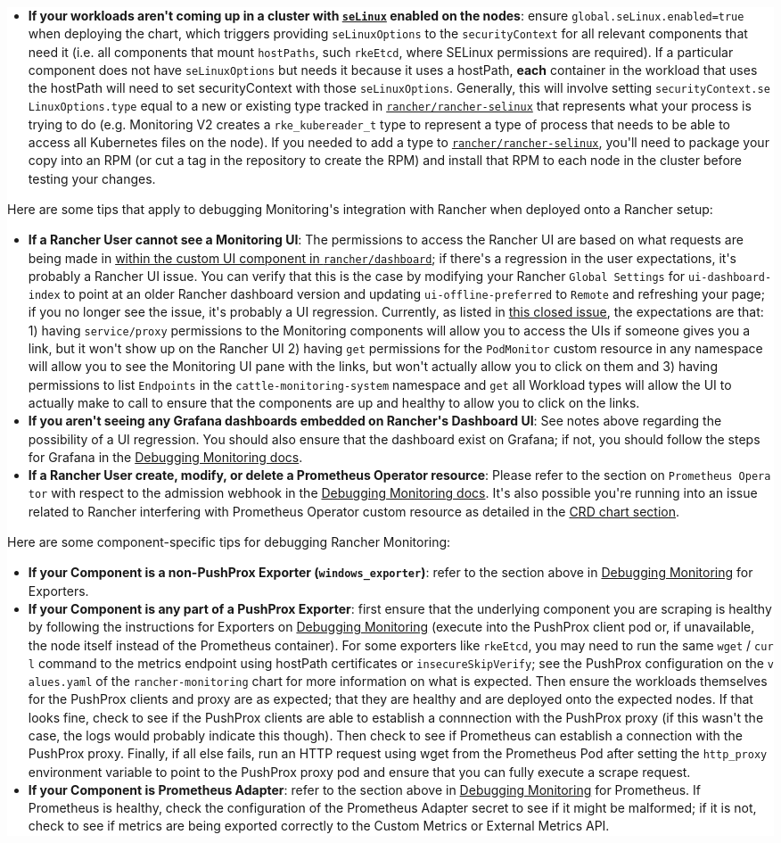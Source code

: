 - **If your workloads aren't coming up in a cluster with [`seLinux`](https://www.redhat.com/en/topics/linux/what-is-selinux) enabled on the nodes**: ensure `global.seLinux.enabled=true` when deploying the chart, which triggers providing `seLinuxOptions` to the `securityContext` for all relevant components that need it (i.e. all components that mount `hostPaths`, such `rkeEtcd`, where SELinux permissions are required). If a particular component does not have `seLinuxOptions` but needs it because it uses a hostPath, **each** container in the workload that uses the hostPath will need to set securityContext with those `seLinuxOptions`. Generally, this will involve setting `securityContext.seLinuxOptions.type` equal to a new or existing type tracked in [`rancher/rancher-selinux`](https://github.com/rancher/rancher-selinux) that represents what your process is trying to do (e.g. Monitoring V2 creates a `rke_kubereader_t` type to represent a type of process that needs to be able to access all Kubernetes files on the node). If you needed to add a type to [`rancher/rancher-selinux`](https://github.com/rancher/rancher-selinux), you'll need to package your copy into an RPM (or cut a tag in the repository to create the RPM) and install that RPM to each node in the cluster before testing your changes.

Here are some tips that apply to debugging Monitoring's integration with Rancher when deployed onto a Rancher setup:
- **If a Rancher User cannot see a Monitoring UI**: The permissions to access the Rancher UI are based on what requests are being made in [within the custom UI component in `rancher/dashboard`](https://github.com/rancher/dashboard/tree/master/shell/chart/monitoring); if there's a regression in the user expectations, it's probably a Rancher UI issue. You can verify that this is the case by modifying your Rancher `Global Settings` for `ui-dashboard-index` to point at an older Rancher dashboard version and updating `ui-offline-preferred` to `Remote` and refreshing your page; if you no longer see the issue, it's probably a UI regression. Currently, as listed in [this closed issue](https://github.com/rancher/dashboard/issues/2408), the expectations are that: 1) having `service/proxy` permissions to the Monitoring components will allow you to access the UIs if someone gives you a link, but it won't show up on the Rancher UI 2) having `get` permissions for the `PodMonitor` custom resource in any namespace will allow you to see the Monitoring UI pane with the links, but won't actually allow you to click on them and 3) having permissions to list `Endpoints` in the `cattle-monitoring-system` namespace and `get` all Workload types will allow the UI to actually make to call to ensure that the components are up and healthy to allow you to click on the links.
- **If you aren't seeing any Grafana dashboards embedded on Rancher's Dashboard UI**: See notes above regarding the possibility of a UI regression. You should also ensure that the dashboard exist on Grafana; if not, you should follow the steps for Grafana in the [Debugging Monitoring docs](#debugging-monitoring).
- **If a Rancher User create, modify, or delete a Prometheus Operator resource**: Please refer to the section on `Prometheus Operator` with respect to the admission webhook in the [Debugging Monitoring docs](#debugging-monitoring). It's also possible you're running into an issue related to Rancher interfering with Prometheus Operator custom resource as detailed in the [CRD chart section](#crd-chart-with-install--uninstall-jobs).

Here are some component-specific tips for debugging Rancher Monitoring:
- **If your Component is a non-PushProx Exporter (`windows_exporter`)**: refer to the section above in [Debugging Monitoring](#debugging-monitoring) for Exporters.
- **If your Component is any part of a PushProx Exporter**: first ensure that the underlying component you are scraping is healthy by following the instructions for Exporters on [Debugging Monitoring](#debugging-monitoring) (execute into the PushProx client pod or, if unavailable, the node itself instead of the Prometheus container). For some exporters like `rkeEtcd`, you may need to run the same `wget` / `curl` command to the metrics endpoint using hostPath certificates or `insecureSkipVerify`; see the PushProx configuration on the `values.yaml` of the `rancher-monitoring` chart for more information on what is expected. Then ensure the workloads themselves for the PushProx clients and proxy are as expected; that they are healthy and are deployed onto the expected nodes. If that looks fine, check to see if the PushProx clients are able to establish a connnection with the PushProx proxy (if this wasn't the case, the logs would probably indicate this though). Then check to see if Prometheus can establish a connection with the PushProx proxy. Finally, if all else fails, run an HTTP request using wget from the Prometheus Pod after setting the `http_proxy` environment variable to point to the PushProx proxy pod and ensure that you can fully execute a scrape request.
- **If your Component is Prometheus Adapter**: refer to the section above in [Debugging Monitoring](#debugging-monitoring) for Prometheus. If Prometheus is healthy, check the configuration of the Prometheus Adapter secret to see if it might be malformed; if it is not, check to see if metrics are being exported correctly to the Custom Metrics or External Metrics API.
